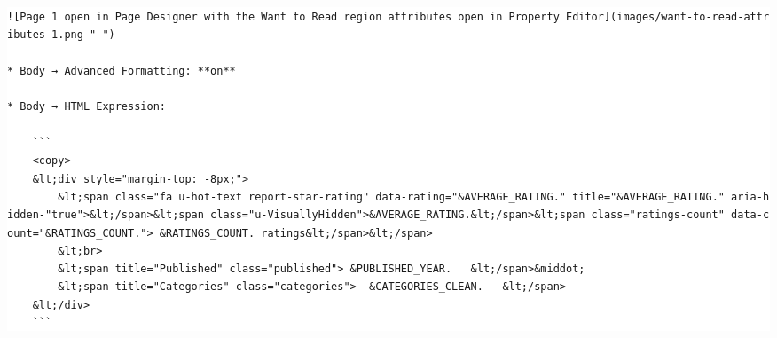     ![Page 1 open in Page Designer with the Want to Read region attributes open in Property Editor](images/want-to-read-attributes-1.png " ")

    * Body → Advanced Formatting: **on**

    * Body → HTML Expression:

        ```
        <copy>
        &lt;div style="margin-top: -8px;">
            &lt;span class="fa u-hot-text report-star-rating" data-rating="&AVERAGE_RATING." title="&AVERAGE_RATING." aria-hidden-"true">&lt;/span>&lt;span class="u-VisuallyHidden">&AVERAGE_RATING.&lt;/span>&lt;span class="ratings-count" data-count="&RATINGS_COUNT."> &RATINGS_COUNT. ratings&lt;/span>&lt;/span>
            &lt;br>
            &lt;span title="Published" class="published"> &PUBLISHED_YEAR.   &lt;/span>&middot;
            &lt;span title="Categories" class="categories">  &CATEGORIES_CLEAN.   &lt;/span>
        &lt;/div>
        ```
